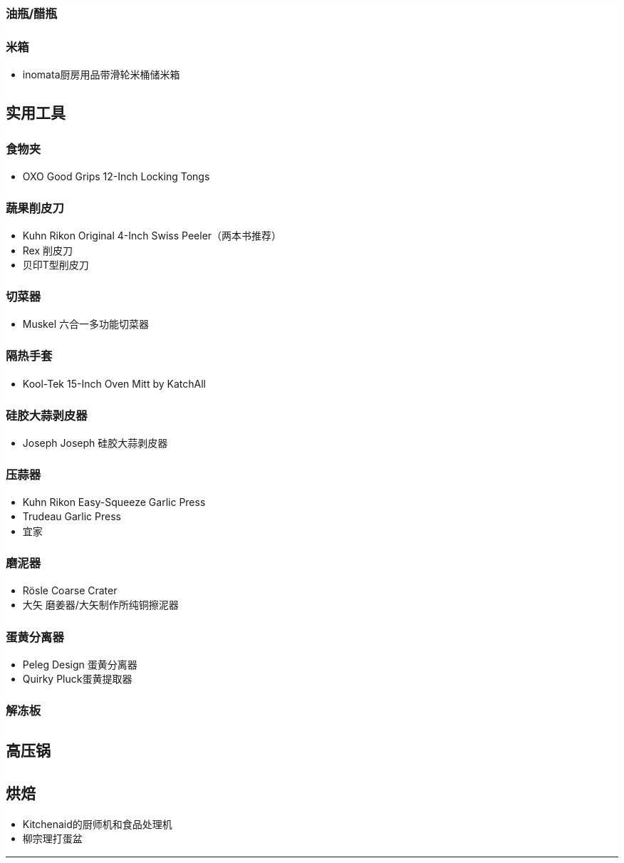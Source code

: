 ### 油瓶/醋瓶

### 米箱
* inomata厨房用品带滑轮米桶储米箱

## 实用工具

### 食物夹
* OXO Good Grips 12-Inch Locking Tongs

### 蔬果削皮刀
* Kuhn Rikon Original 4-Inch Swiss Peeler（两本书推荐）
* Rex 削皮刀
* 贝印T型削皮刀

### 切菜器
* Muskel 六合一多功能切菜器

### 隔热手套
* Kool-Tek 15-Inch Oven Mitt by KatchAll

### 硅胶大蒜剥皮器
* Joseph Joseph 硅胶大蒜剥皮器

### 压蒜器
* Kuhn Rikon Easy-Squeeze Garlic Press
* Trudeau Garlic Press
* 宜家

### 磨泥器
* Rösle Coarse Crater
* 大矢 磨姜器/大矢制作所纯铜擦泥器

### 蛋黄分离器
* Peleg Design 蛋黄分离器
* Quirky Pluck蛋黄提取器

### 解冻板

## 高压锅

## 烘焙
* Kitchenaid的厨师机和食品处理机
* 柳宗理打蛋盆

---
